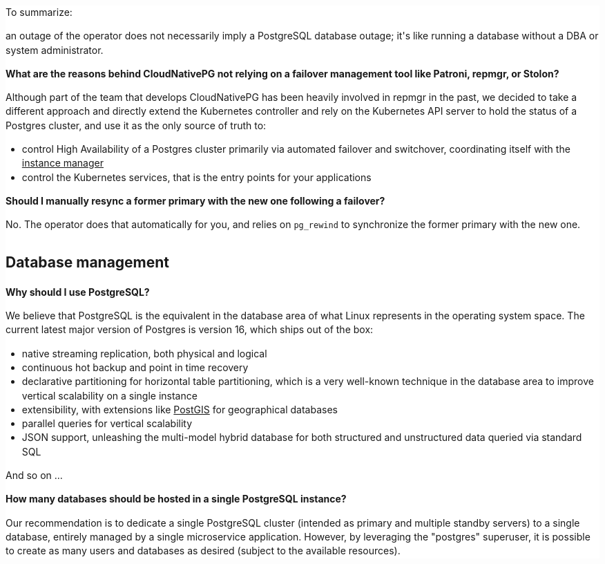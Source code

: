 To summarize:

an outage of the operator does not necessarily imply a PostgreSQL
database outage; it's like running a database without a DBA or system
administrator.

**What are the reasons behind CloudNativePG not relying on a failover
management tool like Patroni, repmgr, or Stolon?**

Although part of the team that develops CloudNativePG has been heavily
involved in repmgr in the past, we decided to take a different approach
and directly extend the Kubernetes controller and rely on the Kubernetes API
server to hold the status of a Postgres cluster, and use it as the only source
of truth to:

- control High Availability of a Postgres cluster primarily via automated
  failover and switchover, coordinating itself with the [instance manager](instance_manager.md)
- control the Kubernetes services, that is the entry points for your
  applications

**Should I manually resync a former primary with the new one following a
failover?**

No. The operator does that automatically for you, and relies on `pg_rewind` to
synchronize the former primary with the new one.




## Database management

**Why should I use PostgreSQL?**

We believe that PostgreSQL is the equivalent in the database area of
what Linux represents in the operating system space. The current latest
major version of Postgres is version 16, which ships out of the box:

-   native streaming replication, both physical and logical
-   continuous hot backup and point in time recovery
-   declarative partitioning for horizontal table partitioning, which is
    a very well-known technique in the database area to improve vertical
    scalability on a single instance
-   extensibility, with extensions like [PostGIS](postgis.md) for geographical
    databases
-   parallel queries for vertical scalability
-   JSON support, unleashing the multi-model hybrid database for both
    structured and unstructured data queried via standard SQL

And so on ...

**How many databases should be hosted in a single PostgreSQL instance?**

Our recommendation is to dedicate a single PostgreSQL cluster
(intended as primary and multiple standby servers) to a single database,
entirely managed by a single microservice application. However, by
leveraging the "postgres" superuser, it is possible to create as many
users and databases as desired (subject to the available resources).
